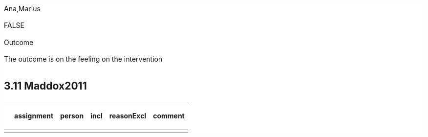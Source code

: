 Ana,Marius

</td>
<td style="text-align:left;">

FALSE

</td>
<td style="text-align:left;">

Outcome

</td>
<td style="text-align:left;">

The outcome is on the feeling on the intervention

</td>
</tr>
</tbody>
</table>

## 3.11 Maddox2011

<table>
<thead>
<tr>
<th style="text-align:left;">
</th>
<th style="text-align:right;">

assignment

</th>
<th style="text-align:left;">

person

</th>
<th style="text-align:left;">

incl

</th>
<th style="text-align:left;">

reasonExcl

</th>
<th style="text-align:left;">

comment

</th>
</tr>
</thead>
<tbody>
<tr>
<td style="text-align:left;">

